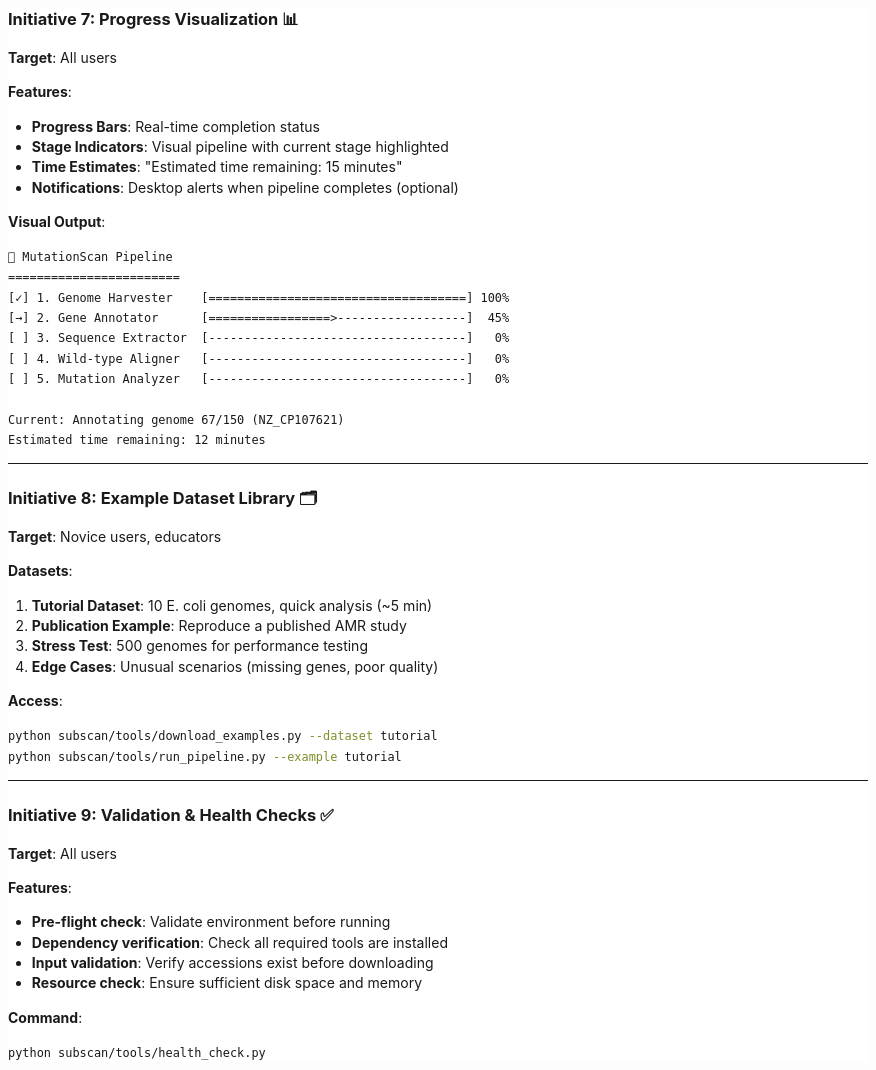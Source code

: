 
### **Initiative 7: Progress Visualization** 📊
**Target**: All users

**Features**:
- **Progress Bars**: Real-time completion status
- **Stage Indicators**: Visual pipeline with current stage highlighted
- **Time Estimates**: "Estimated time remaining: 15 minutes"
- **Notifications**: Desktop alerts when pipeline completes (optional)

**Visual Output**:
```
🧬 MutationScan Pipeline
========================
[✓] 1. Genome Harvester    [====================================] 100%
[→] 2. Gene Annotator      [=================>------------------]  45%
[ ] 3. Sequence Extractor  [------------------------------------]   0%
[ ] 4. Wild-type Aligner   [------------------------------------]   0%
[ ] 5. Mutation Analyzer   [------------------------------------]   0%

Current: Annotating genome 67/150 (NZ_CP107621)
Estimated time remaining: 12 minutes
```

---

### **Initiative 8: Example Dataset Library** 🗂️
**Target**: Novice users, educators

**Datasets**:
1. **Tutorial Dataset**: 10 E. coli genomes, quick analysis (~5 min)
2. **Publication Example**: Reproduce a published AMR study
3. **Stress Test**: 500 genomes for performance testing
4. **Edge Cases**: Unusual scenarios (missing genes, poor quality)

**Access**:
```bash
python subscan/tools/download_examples.py --dataset tutorial
python subscan/tools/run_pipeline.py --example tutorial
```

---

### **Initiative 9: Validation & Health Checks** ✅
**Target**: All users

**Features**:
- **Pre-flight check**: Validate environment before running
- **Dependency verification**: Check all required tools are installed
- **Input validation**: Verify accessions exist before downloading
- **Resource check**: Ensure sufficient disk space and memory

**Command**:
```bash
python subscan/tools/health_check.py
```
